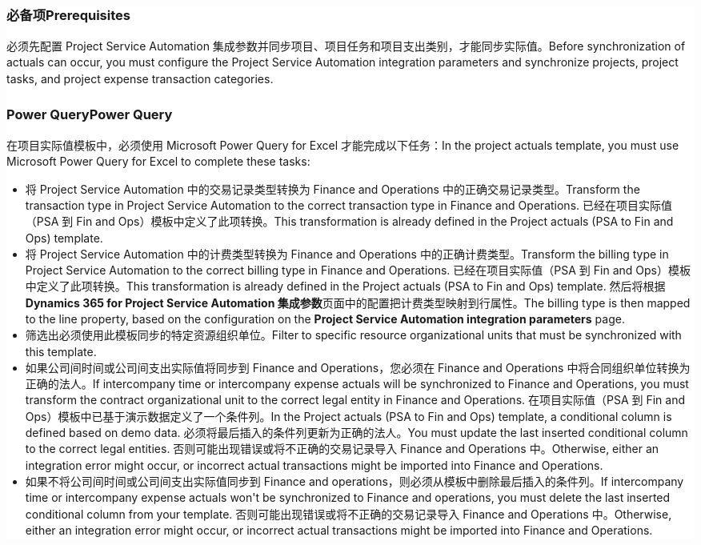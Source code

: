 ### <a name="prerequisites"></a><span data-ttu-id="7327a-137">必备项</span><span class="sxs-lookup"><span data-stu-id="7327a-137">Prerequisites</span></span>

<span data-ttu-id="7327a-138">必须先配置 Project Service Automation 集成参数并同步项目、项目任务和项目支出类别，才能同步实际值。</span><span class="sxs-lookup"><span data-stu-id="7327a-138">Before synchronization of actuals can occur, you must configure the Project Service Automation integration parameters and synchronize projects, project tasks, and project expense transaction categories.</span></span>

### <a name="power-query"></a><span data-ttu-id="7327a-139">Power Query</span><span class="sxs-lookup"><span data-stu-id="7327a-139">Power Query</span></span>

<span data-ttu-id="7327a-140">在项目实际值模板中，必须使用 Microsoft Power Query for Excel 才能完成以下任务：</span><span class="sxs-lookup"><span data-stu-id="7327a-140">In the project actuals template, you must use Microsoft Power Query for Excel to complete these tasks:</span></span>

- <span data-ttu-id="7327a-141">将 Project Service Automation 中的交易记录类型转换为 Finance and Operations 中的正确交易记录类型。</span><span class="sxs-lookup"><span data-stu-id="7327a-141">Transform the transaction type in Project Service Automation to the correct transaction type in Finance and Operations.</span></span> <span data-ttu-id="7327a-142">已经在项目实际值（PSA 到 Fin and Ops）模板中定义了此项转换。</span><span class="sxs-lookup"><span data-stu-id="7327a-142">This transformation is already defined in the Project actuals (PSA to Fin and Ops) template.</span></span>
- <span data-ttu-id="7327a-143">将 Project Service Automation 中的计费类型转换为 Finance and Operations 中的正确计费类型。</span><span class="sxs-lookup"><span data-stu-id="7327a-143">Transform the billing type in Project Service Automation to the correct billing type in Finance and Operations.</span></span> <span data-ttu-id="7327a-144">已经在项目实际值（PSA 到 Fin and Ops）模板中定义了此项转换。</span><span class="sxs-lookup"><span data-stu-id="7327a-144">This transformation is already defined in the Project actuals (PSA to Fin and Ops) template.</span></span> <span data-ttu-id="7327a-145">然后将根据 **Dynamics 365 for Project Service Automation 集成参数**页面中的配置把计费类型映射到行属性。</span><span class="sxs-lookup"><span data-stu-id="7327a-145">The billing type is then mapped to the line property, based on the configuration on the **Project Service Automation integration parameters** page.</span></span>
- <span data-ttu-id="7327a-146">筛选出必须使用此模板同步的特定资源组织单位。</span><span class="sxs-lookup"><span data-stu-id="7327a-146">Filter to specific resource organizational units that must be synchronized with this template.</span></span>
- <span data-ttu-id="7327a-147">如果公司间时间或公司间支出实际值将同步到 Finance and Operations，您必须在 Finance and Operations 中将合同组织单位转换为正确的法人。</span><span class="sxs-lookup"><span data-stu-id="7327a-147">If intercompany time or intercompany expense actuals will be synchronized to Finance and Operations, you must transform the contract organizational unit to the correct legal entity in Finance and Operations.</span></span> <span data-ttu-id="7327a-148">在项目实际值（PSA 到 Fin and Ops）模板中已基于演示数据定义了一个条件列。</span><span class="sxs-lookup"><span data-stu-id="7327a-148">In the Project actuals (PSA to Fin and Ops) template, a conditional column is defined based on demo data.</span></span> <span data-ttu-id="7327a-149">必须将最后插入的条件列更新为正确的法人。</span><span class="sxs-lookup"><span data-stu-id="7327a-149">You must update the last inserted conditional column to the correct legal entities.</span></span> <span data-ttu-id="7327a-150">否则可能出现错误或将不正确的交易记录导入 Finance and Operations 中。</span><span class="sxs-lookup"><span data-stu-id="7327a-150">Otherwise, either an integration error might occur, or incorrect actual transactions might be imported into Finance and Operations.</span></span>
- <span data-ttu-id="7327a-151">如果不将公司间时间或公司间支出实际值同步到 Finance and operations，则必须从模板中删除最后插入的条件列。</span><span class="sxs-lookup"><span data-stu-id="7327a-151">If intercompany time or intercompany expense actuals won't be synchronized to Finance and operations, you must delete the last inserted conditional column from your template.</span></span> <span data-ttu-id="7327a-152">否则可能出现错误或将不正确的交易记录导入 Finance and Operations 中。</span><span class="sxs-lookup"><span data-stu-id="7327a-152">Otherwise, either an integration error might occur, or incorrect actual transactions might be imported into Finance and Operations.</span></span>
